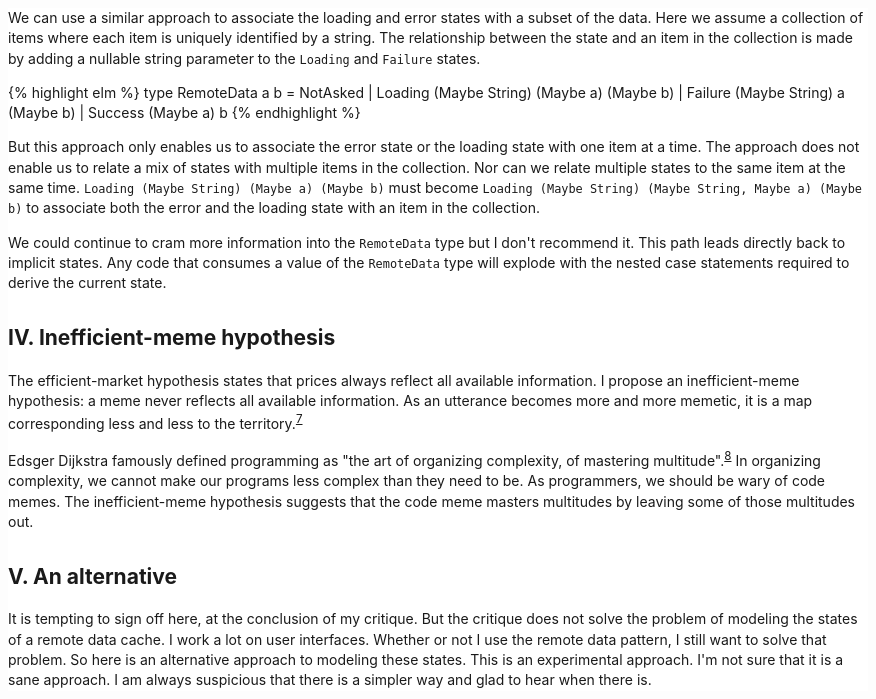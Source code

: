 We can use a similar approach to associate the loading and error states with a 
subset of the data.
Here we assume a collection of items where each item is uniquely identified by a
string.
The relationship between the state and an item in the collection is made by 
adding a nullable string parameter to the `Loading` and `Failure` states.

{% highlight elm %}
type RemoteData a b
    = NotAsked
    | Loading (Maybe String) (Maybe a) (Maybe b)
    | Failure (Maybe String) a (Maybe b)
    | Success (Maybe a) b
{% endhighlight %}

But this approach only enables us to associate the error state or the loading 
state with one item at a time.
The approach does not enable us to relate a mix of states with multiple items in
the collection.
Nor can we relate multiple states to the same item at the same time. 
`Loading (Maybe String) (Maybe a) (Maybe b)` must become 
`Loading (Maybe String) (Maybe String, Maybe a) (Maybe b)` to associate both the
error and the loading state with an item in the collection.

We could continue to cram more information into the `RemoteData` type but I 
don't recommend it.
This path leads directly back to implicit states.
Any code that consumes a value of the `RemoteData` type will explode with the 
nested case statements required to derive the current state.

## IV. Inefficient-meme hypothesis

The efficient-market hypothesis states that prices always reflect all available 
information.
I propose an inefficient-meme hypothesis: a meme never reflects all available 
information.
As an utterance becomes more and more memetic, it is a map corresponding less 
and less to the territory.<sup><a id="ref-7" href="#cite-7">7</a></sup>

Edsger Dijkstra famously defined programming as "the art of organizing 
complexity, of mastering multitude".<sup><a id="ref-8" href="#cite-8">8</a></sup>
In organizing complexity, we cannot make our programs less complex than they 
need to be.
As programmers, we should be wary of code memes.
The inefficient-meme hypothesis suggests that the code meme masters multitudes
by leaving some of those multitudes out.

## V. An alternative

It is tempting to sign off here, at the conclusion of my critique.
But the critique does not solve the problem of modeling the states of a remote 
data cache.
I work a lot on user interfaces.
Whether or not I use the remote data pattern, I still want to solve that 
problem.
So here is an alternative approach to modeling these states. 
This is an experimental approach. 
I'm not sure that it is a sane approach. 
I am always suspicious that there is a simpler way and glad to hear when there 
is.
